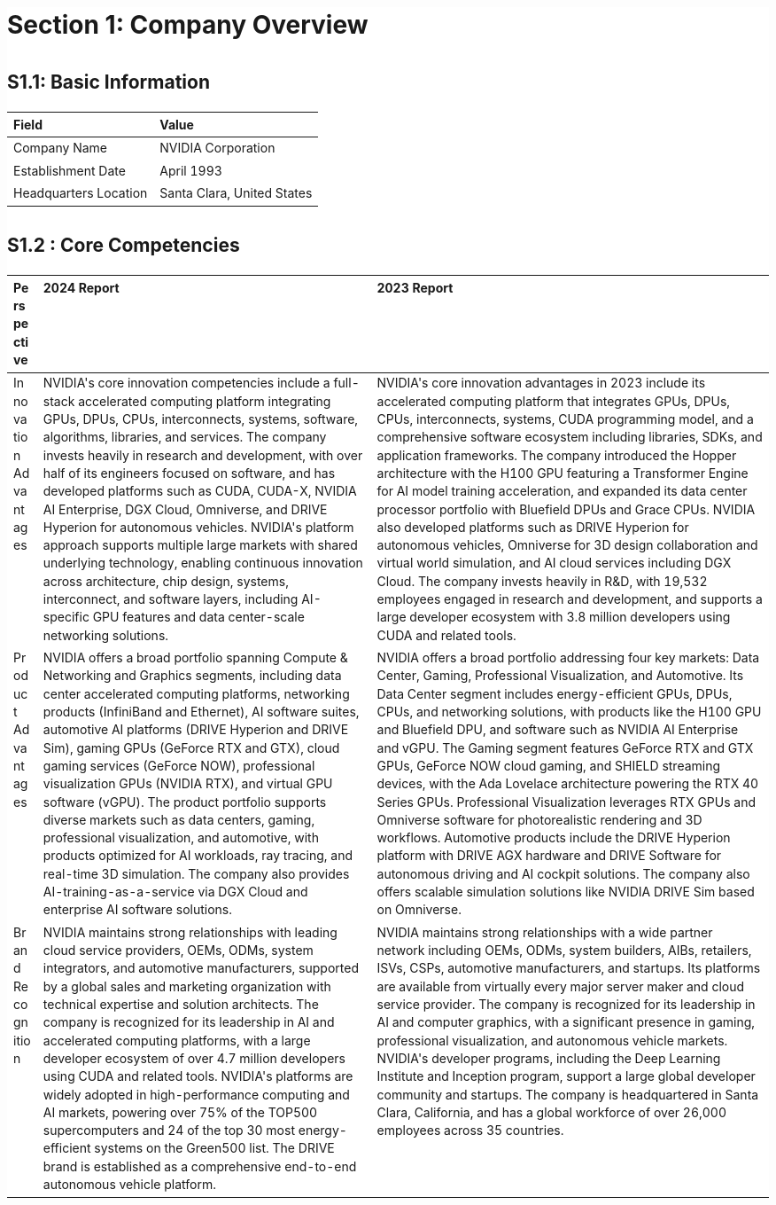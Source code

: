 # Section 1: Company Overview

## S1.1: Basic Information

| Field | Value |
| :---- | :---- |
| Company Name | NVIDIA Corporation |
| Establishment Date | April 1993 |
| Headquarters Location | Santa Clara, United States |


## S1.2 : Core Competencies

| Perspective | 2024 Report | 2023 Report |
| :---- | :---- | :---- |
| Innovation Advantages | NVIDIA's core innovation competencies include a full-stack accelerated computing platform integrating GPUs, DPUs, CPUs, interconnects, systems, software, algorithms, libraries, and services. The company invests heavily in research and development, with over half of its engineers focused on software, and has developed platforms such as CUDA, CUDA-X, NVIDIA AI Enterprise, DGX Cloud, Omniverse, and DRIVE Hyperion for autonomous vehicles. NVIDIA's platform approach supports multiple large markets with shared underlying technology, enabling continuous innovation across architecture, chip design, systems, interconnect, and software layers, including AI-specific GPU features and data center-scale networking solutions. | NVIDIA's core innovation advantages in 2023 include its accelerated computing platform that integrates GPUs, DPUs, CPUs, interconnects, systems, CUDA programming model, and a comprehensive software ecosystem including libraries, SDKs, and application frameworks. The company introduced the Hopper architecture with the H100 GPU featuring a Transformer Engine for AI model training acceleration, and expanded its data center processor portfolio with Bluefield DPUs and Grace CPUs. NVIDIA also developed platforms such as DRIVE Hyperion for autonomous vehicles, Omniverse for 3D design collaboration and virtual world simulation, and AI cloud services including DGX Cloud. The company invests heavily in R&D, with 19,532 employees engaged in research and development, and supports a large developer ecosystem with 3.8 million developers using CUDA and related tools. |
| Product Advantages | NVIDIA offers a broad portfolio spanning Compute & Networking and Graphics segments, including data center accelerated computing platforms, networking products (InfiniBand and Ethernet), AI software suites, automotive AI platforms (DRIVE Hyperion and DRIVE Sim), gaming GPUs (GeForce RTX and GTX), cloud gaming services (GeForce NOW), professional visualization GPUs (NVIDIA RTX), and virtual GPU software (vGPU). The product portfolio supports diverse markets such as data centers, gaming, professional visualization, and automotive, with products optimized for AI workloads, ray tracing, and real-time 3D simulation. The company also provides AI-training-as-a-service via DGX Cloud and enterprise AI software solutions. | NVIDIA offers a broad portfolio addressing four key markets: Data Center, Gaming, Professional Visualization, and Automotive. Its Data Center segment includes energy-efficient GPUs, DPUs, CPUs, and networking solutions, with products like the H100 GPU and Bluefield DPU, and software such as NVIDIA AI Enterprise and vGPU. The Gaming segment features GeForce RTX and GTX GPUs, GeForce NOW cloud gaming, and SHIELD streaming devices, with the Ada Lovelace architecture powering the RTX 40 Series GPUs. Professional Visualization leverages RTX GPUs and Omniverse software for photorealistic rendering and 3D workflows. Automotive products include the DRIVE Hyperion platform with DRIVE AGX hardware and DRIVE Software for autonomous driving and AI cockpit solutions. The company also offers scalable simulation solutions like NVIDIA DRIVE Sim based on Omniverse. |
| Brand Recognition | NVIDIA maintains strong relationships with leading cloud service providers, OEMs, ODMs, system integrators, and automotive manufacturers, supported by a global sales and marketing organization with technical expertise and solution architects. The company is recognized for its leadership in AI and accelerated computing platforms, with a large developer ecosystem of over 4.7 million developers using CUDA and related tools. NVIDIA's platforms are widely adopted in high-performance computing and AI markets, powering over 75% of the TOP500 supercomputers and 24 of the top 30 most energy-efficient systems on the Green500 list. The DRIVE brand is established as a comprehensive end-to-end autonomous vehicle platform. | NVIDIA maintains strong relationships with a wide partner network including OEMs, ODMs, system builders, AIBs, retailers, ISVs, CSPs, automotive manufacturers, and startups. Its platforms are available from virtually every major server maker and cloud service provider. The company is recognized for its leadership in AI and computer graphics, with a significant presence in gaming, professional visualization, and autonomous vehicle markets. NVIDIA's developer programs, including the Deep Learning Institute and Inception program, support a large global developer community and startups. The company is headquartered in Santa Clara, California, and has a global workforce of over 26,000 employees across 35 countries. |